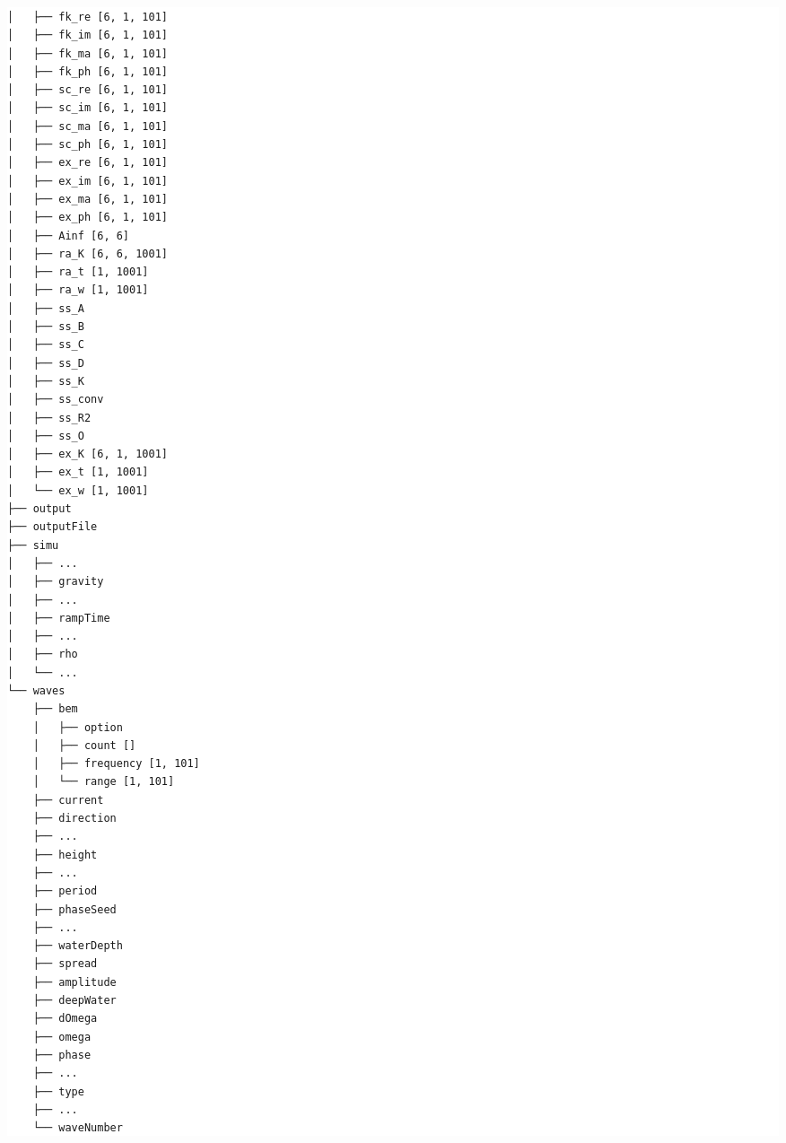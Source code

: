 ```bash
│   ├── fk_re [6, 1, 101]
│   ├── fk_im [6, 1, 101]
│   ├── fk_ma [6, 1, 101]
│   ├── fk_ph [6, 1, 101]
│   ├── sc_re [6, 1, 101]
│   ├── sc_im [6, 1, 101]
│   ├── sc_ma [6, 1, 101]
│   ├── sc_ph [6, 1, 101]
│   ├── ex_re [6, 1, 101]
│   ├── ex_im [6, 1, 101]
│   ├── ex_ma [6, 1, 101]
│   ├── ex_ph [6, 1, 101]
│   ├── Ainf [6, 6]
│   ├── ra_K [6, 6, 1001]
│   ├── ra_t [1, 1001]
│   ├── ra_w [1, 1001]
│   ├── ss_A
│   ├── ss_B
│   ├── ss_C
│   ├── ss_D
│   ├── ss_K
│   ├── ss_conv
│   ├── ss_R2
│   ├── ss_O
│   ├── ex_K [6, 1, 1001]
│   ├── ex_t [1, 1001]
│   └── ex_w [1, 1001]
├── output
├── outputFile
├── simu
│   ├── ...
│   ├── gravity
│   ├── ...
│   ├── rampTime
│   ├── ...
│   ├── rho
│   └── ...
└── waves
    ├── bem
    │   ├── option
    │   ├── count []
    │   ├── frequency [1, 101]
    │   └── range [1, 101]
    ├── current
    ├── direction
    ├── ...
    ├── height
    ├── ...
    ├── period
    ├── phaseSeed
    ├── ...
    ├── waterDepth
    ├── spread
    ├── amplitude
    ├── deepWater
    ├── dOmega
    ├── omega
    ├── phase
    ├── ...
    ├── type
    ├── ...
    └── waveNumber
```